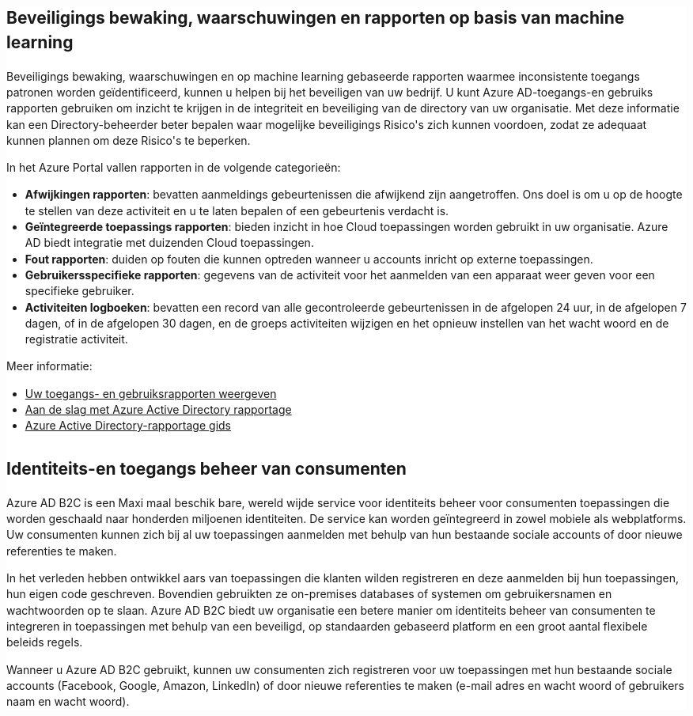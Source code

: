 ## <a name="security-monitoring-alerts-and-machine-learning-based-reports"></a>Beveiligings bewaking, waarschuwingen en rapporten op basis van machine learning

Beveiligings bewaking, waarschuwingen en op machine learning gebaseerde rapporten waarmee inconsistente toegangs patronen worden geïdentificeerd, kunnen u helpen bij het beveiligen van uw bedrijf. U kunt Azure AD-toegangs-en gebruiks rapporten gebruiken om inzicht te krijgen in de integriteit en beveiliging van de directory van uw organisatie. Met deze informatie kan een Directory-beheerder beter bepalen waar mogelijke beveiligings Risico's zich kunnen voordoen, zodat ze adequaat kunnen plannen om deze Risico's te beperken.

In het Azure Portal vallen rapporten in de volgende categorieën:

* **Afwijkingen rapporten**: bevatten aanmeldings gebeurtenissen die afwijkend zijn aangetroffen. Ons doel is om u op de hoogte te stellen van deze activiteit en u te laten bepalen of een gebeurtenis verdacht is.
* **Geïntegreerde toepassings rapporten**: bieden inzicht in hoe Cloud toepassingen worden gebruikt in uw organisatie. Azure AD biedt integratie met duizenden Cloud toepassingen.
* **Fout rapporten**: duiden op fouten die kunnen optreden wanneer u accounts inricht op externe toepassingen.
* **Gebruikersspecifieke rapporten**: gegevens van de activiteit voor het aanmelden van een apparaat weer geven voor een specifieke gebruiker.
* **Activiteiten logboeken**: bevatten een record van alle gecontroleerde gebeurtenissen in de afgelopen 24 uur, in de afgelopen 7 dagen, of in de afgelopen 30 dagen, en de groeps activiteiten wijzigen en het opnieuw instellen van het wacht woord en de registratie activiteit.

Meer informatie:

* [Uw toegangs- en gebruiksrapporten weergeven](../../active-directory/reports-monitoring/overview-reports.md)
* [Aan de slag met Azure Active Directory rapportage](../../active-directory/reports-monitoring/overview-reports.md)
* [Azure Active Directory-rapportage gids](../../active-directory/reports-monitoring/overview-reports.md)

## <a name="consumer-identity-and-access-management"></a>Identiteits-en toegangs beheer van consumenten

Azure AD B2C is een Maxi maal beschik bare, wereld wijde service voor identiteits beheer voor consumenten toepassingen die worden geschaald naar honderden miljoenen identiteiten. De service kan worden geïntegreerd in zowel mobiele als webplatforms. Uw consumenten kunnen zich bij al uw toepassingen aanmelden met behulp van hun bestaande sociale accounts of door nieuwe referenties te maken.

In het verleden hebben ontwikkel aars van toepassingen die klanten wilden registreren en deze aanmelden bij hun toepassingen, hun eigen code geschreven. Bovendien gebruikten ze on-premises databases of systemen om gebruikersnamen en wachtwoorden op te slaan. Azure AD B2C biedt uw organisatie een betere manier om identiteits beheer van consumenten te integreren in toepassingen met behulp van een beveiligd, op standaarden gebaseerd platform en een groot aantal flexibele beleids regels.

Wanneer u Azure AD B2C gebruikt, kunnen uw consumenten zich registreren voor uw toepassingen met hun bestaande sociale accounts (Facebook, Google, Amazon, LinkedIn) of door nieuwe referenties te maken (e-mail adres en wacht woord of gebruikers naam en wacht woord).
